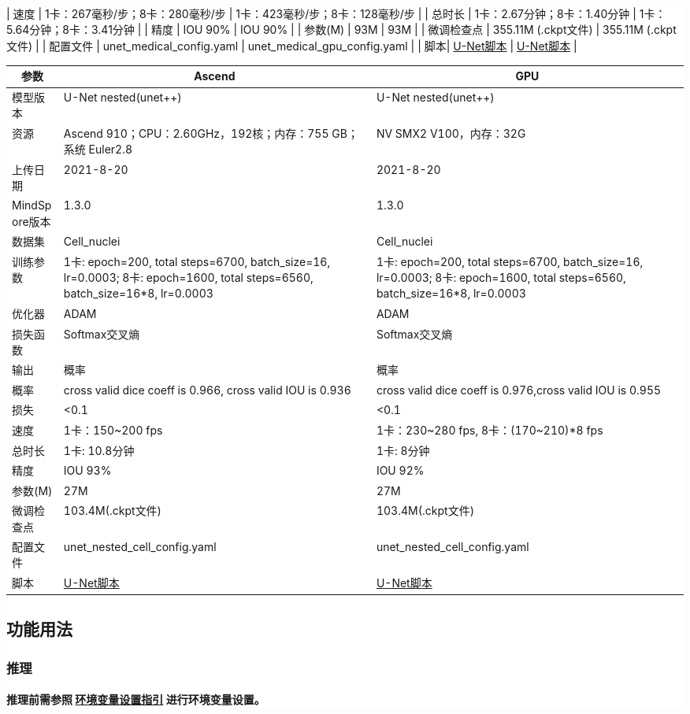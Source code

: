 | 速度 | 1卡：267毫秒/步；8卡：280毫秒/步 | 1卡：423毫秒/步；8卡：128毫秒/步 |
| 总时长 | 1卡：2.67分钟；8卡：1.40分钟 | 1卡：5.64分钟；8卡：3.41分钟 |
| 精度 | IOU 90% | IOU 90%  |
| 参数(M)  | 93M                                                       | 93M                                                    |
| 微调检查点 | 355.11M (.ckpt文件)                                         | 355.11M (.ckpt文件)                        |
| 配置文件 | unet_medical_config.yaml | unet_medical_gpu_config.yaml                                 |
| 脚本| [U-Net脚本](https://gitee.com/mindspore/models/tree/master/official/cv/unet) | [U-Net脚本](https://gitee.com/mindspore/models/tree/master/official/cv/unet) |

| 参数 | Ascend | GPU |
| ----- | ------ | ----- |
| 模型版本 | U-Net nested(unet++) | U-Net nested(unet++) |
| 资源 | Ascend 910；CPU：2.60GHz，192核；内存：755 GB；系统 Euler2.8  | NV SMX2 V100，内存：32G  |
| 上传日期 | 2021-8-20 | 2021-8-20 |
| MindSpore版本 | 1.3.0 | 1.3.0 |
| 数据集 | Cell_nuclei | Cell_nuclei |
| 训练参数   | 1卡: epoch=200, total steps=6700, batch_size=16, lr=0.0003; 8卡: epoch=1600, total steps=6560, batch_size=16*8, lr=0.0003 | 1卡: epoch=200, total steps=6700, batch_size=16, lr=0.0003; 8卡: epoch=1600, total steps=6560, batch_size=16*8, lr=0.0003 |
| 优化器 | ADAM | ADAM |
| 损失函数 | Softmax交叉熵 | Softmax交叉熵 |
| 输出 | 概率 | 概率 |
| 概率 | cross valid dice coeff is 0.966, cross valid IOU is 0.936 | cross valid dice coeff is 0.976,cross valid IOU is 0.955 |
| 损失 | <0.1 | <0.1 |
| 速度 | 1卡：150~200 fps | 1卡：230~280 fps, 8卡：(170~210)*8 fps|
| 总时长 | 1卡: 10.8分钟 | 1卡: 8分钟 |
| 精度 | IOU 93% | IOU 92%   |
| 参数(M)  | 27M | 27M |
| 微调检查点 | 103.4M(.ckpt文件) | 103.4M(.ckpt文件) |
| 配置文件 | unet_nested_cell_config.yaml | unet_nested_cell_config.yaml|
| 脚本 | [U-Net脚本](https://gitee.com/mindspore/models/tree/master/official/cv/unet) | [U-Net脚本](https://gitee.com/mindspore/models/tree/master/official/cv/unet) |

## 功能用法

### 推理

**推理前需参照 [环境变量设置指引](https://gitee.com/mindspore/models/tree/master/utils/ascend310_env_set/README_CN.md) 进行环境变量设置。**
